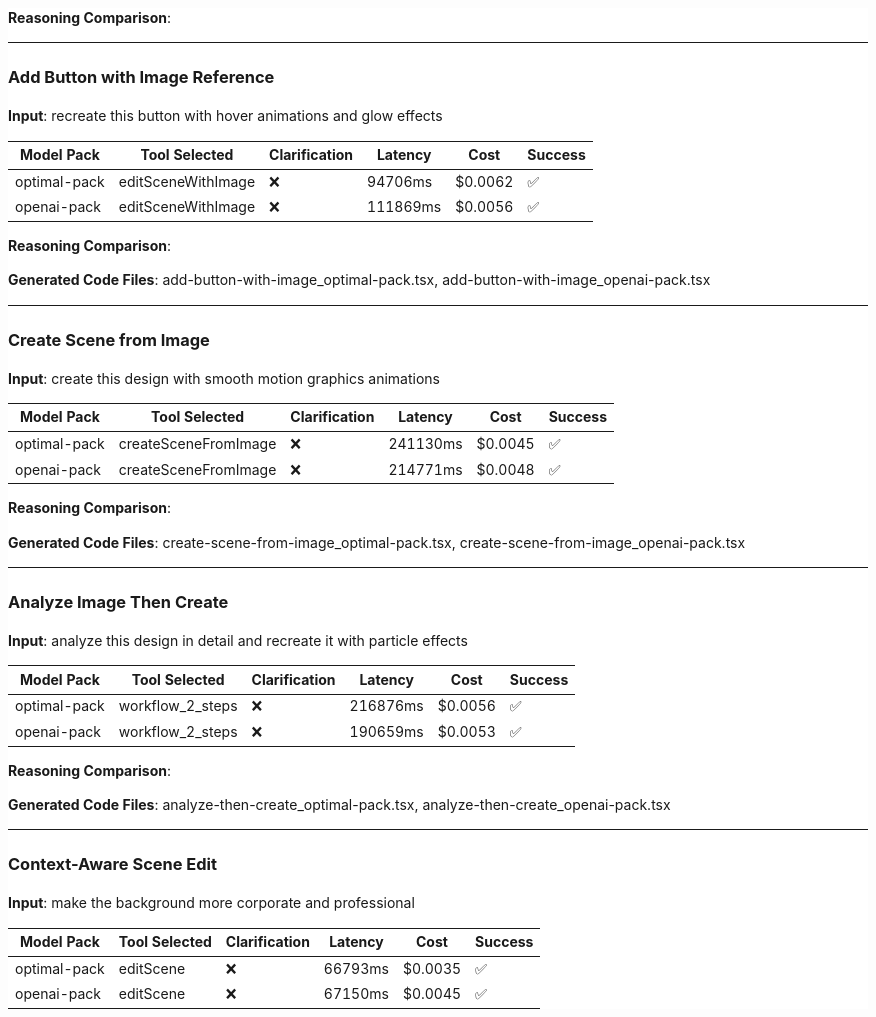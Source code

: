 **Reasoning Comparison**:

---

### Add Button with Image Reference
**Input**: recreate this button with hover animations and glow effects

| Model Pack | Tool Selected | Clarification | Latency | Cost | Success |
|------------|---------------|---------------|---------|------|---------|
| optimal-pack | editSceneWithImage | ❌ | 94706ms | $0.0062 | ✅ |
| openai-pack | editSceneWithImage | ❌ | 111869ms | $0.0056 | ✅ |

**Reasoning Comparison**:

**Generated Code Files**: add-button-with-image_optimal-pack.tsx, add-button-with-image_openai-pack.tsx

---

### Create Scene from Image
**Input**: create this design with smooth motion graphics animations

| Model Pack | Tool Selected | Clarification | Latency | Cost | Success |
|------------|---------------|---------------|---------|------|---------|
| optimal-pack | createSceneFromImage | ❌ | 241130ms | $0.0045 | ✅ |
| openai-pack | createSceneFromImage | ❌ | 214771ms | $0.0048 | ✅ |

**Reasoning Comparison**:

**Generated Code Files**: create-scene-from-image_optimal-pack.tsx, create-scene-from-image_openai-pack.tsx

---

### Analyze Image Then Create
**Input**: analyze this design in detail and recreate it with particle effects

| Model Pack | Tool Selected | Clarification | Latency | Cost | Success |
|------------|---------------|---------------|---------|------|---------|
| optimal-pack | workflow_2_steps | ❌ | 216876ms | $0.0056 | ✅ |
| openai-pack | workflow_2_steps | ❌ | 190659ms | $0.0053 | ✅ |

**Reasoning Comparison**:

**Generated Code Files**: analyze-then-create_optimal-pack.tsx, analyze-then-create_openai-pack.tsx

---

### Context-Aware Scene Edit
**Input**: make the background more corporate and professional

| Model Pack | Tool Selected | Clarification | Latency | Cost | Success |
|------------|---------------|---------------|---------|------|---------|
| optimal-pack | editScene | ❌ | 66793ms | $0.0035 | ✅ |
| openai-pack | editScene | ❌ | 67150ms | $0.0045 | ✅ |
